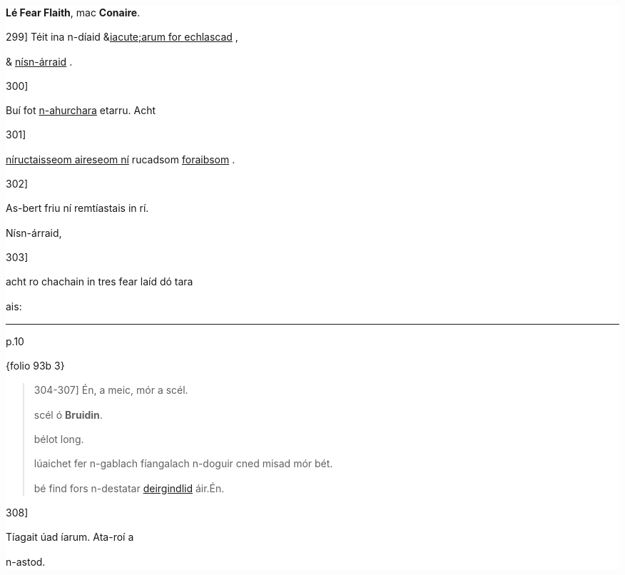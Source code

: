 **Lé Fear Flaith**, mac **Conaire**.



  
299] Téit ina n-díaid &[iacute;arum for echlascad](G301017/app209.html) ,

& [nísn-árraid](G301017/app210.html) .
  
300] 

Buí fot [n-ahurchara](G301017/app211.html) etarru. Acht
  
301] 

[níructaisseom aireseom ní](G301017/app212.html) rucadsom [foraibsom](G301017/app213.html) . 
  
302] 

As-bert friu ní remtíastais in rí.

Nísn-árraid,
  
303] 

acht ro chachain in tres fear laíd dó tara

ais:




---

p.10


{folio 93b 3}

> 
>   
> 304-307] Én, a meic, mór a scél.
>   
> scél ó **Bruidin**.
>   
> bélot long.
>   
> lúaichet fer n-gablach fíangalach n-doguir cned misad mór bét.
>   
> bé find fors n-destatar [deirgindlid](G301017/app214.html) áir.Én.
> 
> 
> 
> 


  
308] 

Tíagait úad íarum. Ata-roí a

n-astod.

